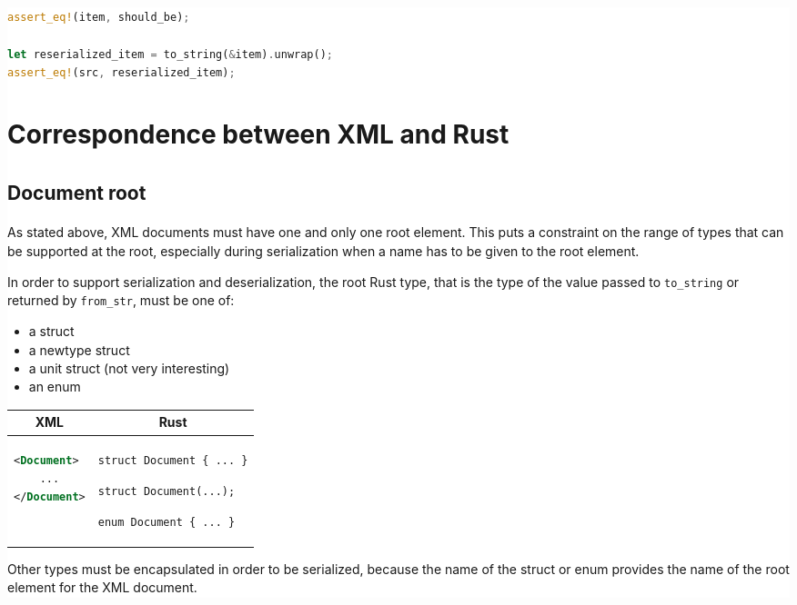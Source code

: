 ```rust
assert_eq!(item, should_be);

let reserialized_item = to_string(&item).unwrap();
assert_eq!(src, reserialized_item);
```

# Correspondence between XML and Rust

## Document root

As stated above, XML documents must have one and only one root element.
This puts a constraint on the range of types that can be supported at the root,
especially during serialization when a name has to be given to the root element.

In order to support serialization and deserialization, the root Rust type, that is the type of the value passed to `to_string` or returned by `from_str`, must be one of:
- a struct
- a newtype struct
- a unit struct (not very interesting)
- an enum

<table>
<thead>
<tr><th>XML</th><th>Rust</th></tr>
</thead>
<tbody>
<tr>
<td>

```xml
<Document>
    ...
</Document>
```

</td>
<td>

```ignore
struct Document { ... }
```
```ignore
struct Document(...);
```
```ignore
enum Document { ... }
```

</td>
</tr>
</tbody>
</table>

Other types must be encapsulated in order to be serialized, because the name of the struct or enum provides the name of the root element for the XML document.
